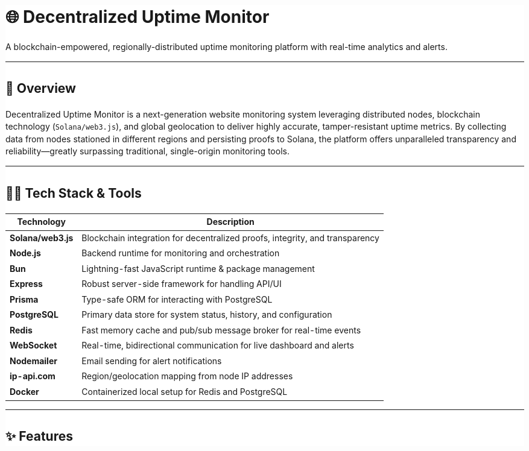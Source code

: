 # 🌐 Decentralized Uptime Monitor

A blockchain-empowered, regionally-distributed uptime monitoring platform with real-time analytics and alerts.


----



## 🚀 Overview

Decentralized Uptime Monitor is a next-generation website monitoring system leveraging distributed nodes, blockchain technology (`Solana/web3.js`), and global geolocation to deliver highly accurate, tamper-resistant uptime metrics. By collecting data from nodes stationed in different regions and persisting proofs to Solana, the platform offers unparalleled transparency and reliability—greatly surpassing traditional, single-origin monitoring tools.


----



## 🧑‍💻 Tech Stack & Tools

| **Technology**      | **Description**                                                                          |
|----------------------|------------------------------------------------------------------------------------------|
| **Solana/web3.js**   | Blockchain integration for decentralized proofs, integrity, and transparency             |
| **Node.js**          | Backend runtime for monitoring and orchestration                                        |
| **Bun**              | Lightning-fast JavaScript runtime & package management                                  |
| **Express**          | Robust server-side framework for handling API/UI                                        |
| **Prisma**           | Type-safe ORM for interacting with PostgreSQL                                           |
| **PostgreSQL**       | Primary data store for system status, history, and configuration                        |
| **Redis**            | Fast memory cache and pub/sub message broker for real-time events                       |
| **WebSocket**        | Real-time, bidirectional communication for live dashboard and alerts                    |
| **Nodemailer**       | Email sending for alert notifications                                                   |
| **ip-api.com**       | Region/geolocation mapping from node IP addresses                                       |
| **Docker**           | Containerized local setup for Redis and PostgreSQL                                      |


----



## ✨ Features
